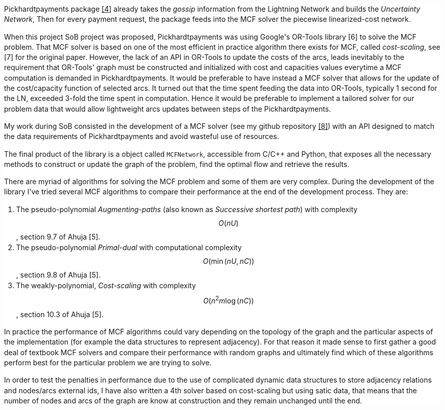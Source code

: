 Pickhardtpayments package [[4]](https://github.com/renepickhardt/pickhardtpayments) 
already takes the *gossip* information from the Lightning Network
and builds the *Uncertainty Network*, 
Then for every payment request, the package feeds into the MCF solver the piecewise linearized-cost
network.

When this project SoB project was proposed,
Pickhardtpayments was using Google's OR-Tools library [6]
to solve the MCF problem. That MCF solver is based on 
one of the most efficient in practice algorithm there exists for MCF, called *cost-scaling*,
see [7] for the original paper.
However, the lack of an API in 
OR-Tools to update the costs of the arcs, leads inevitably to the requirement that
OR-Tools' graph must be constructed and initialized with cost and capacities values
everytime a MCF computation is demanded in Pickhardtpayments. It would be preferable
to have instead a MCF
solver that allows for the update of the cost/capacity function of selected arcs.
It turned out that the time spent feeding the data into OR-Tools, typically 1 second for the LN,
exceeded 3-fold the time spent in computation.
Hence it would be preferable to implement a tailored solver for our problem data that would allow
lightweight arcs updates between steps of the Pickhardtpayments.

My work during SoB consisted in the development of a MCF solver 
(see my github repository [[8]](https://github.com/Lagrang3/mincostflow)) 
with an API designed to match the
data requirements of Pickhardtpayments and avoid wasteful use of resources.

The final product of the library is a object called `MCFNetwork`,
accessible from C/C++ and Python, that exposes all the necessary methods to 
construct or update the graph of the problem, find the optimal flow and retrieve the results.

There are myriad of algorithms for solving the MCF problem and some of them are very complex.
During the development of the library I've tried several MCF algorithms to compare their performance
at the end of the development process. They are:

1. The pseudo-polynomial *Augmenting-paths* (also known as *Successive shortest path*) with
complexity $$ O(nU)$$, section 9.7 of Ahuja [5].
2. The pseudo-polynomial *Primal-dual* with computational complexity $$ O(\min(n U, nC)) $$,
section 9.8 of Ahuja [5].
3. The weakly-polynomial, *Cost-scaling* with complexity $$ O(n^2 m \log(n C)) $$,
section 10.3 of Ahuja [5].

In practice the performance of MCF algorithms could vary depending on the topology of the graph
and 
the particular aspects of the implementation (for example the data structures to represent
adjacency).
For that reason it made sense to first gather a good deal of textbook MCF solvers and compare their
performance with random graphs and ultimately find which of these algorithms perform best
for the particular problem we are trying to solve.

In order to test the penalties in performance due to the use of complicated dynamic data structures
to store adjacency relations and nodes/arcs external ids,
I have also written a 4th solver based on cost-scaling but using satic data, that means
that the number of nodes and arcs of the graph are know at construction and
they remain unchanged until the end.
